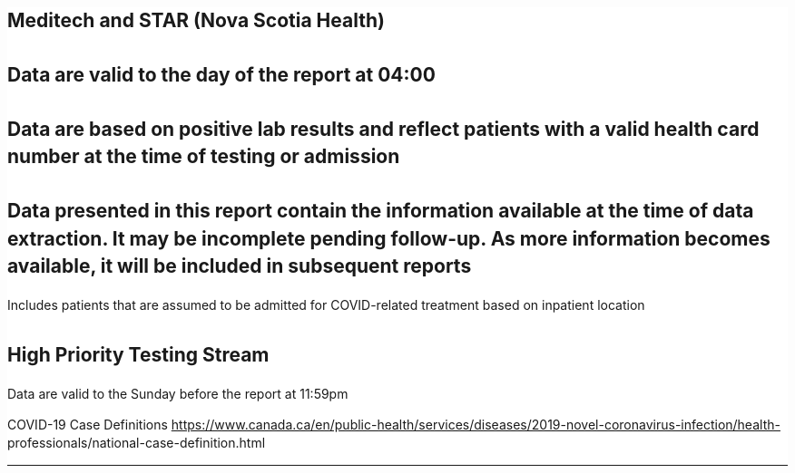 Meditech and STAR (Nova Scotia Health) 
- 
Data are valid to the day of the report at 04:00 
- 
Data are based on positive lab results and reflect patients with a valid health card number at the 
time of testing or admission 
- 
Data presented in this report contain the information available at the time of data extraction. It 
may be incomplete pending follow-up. As more information becomes available, it will be included 
in subsequent reports 
- 
Includes patients that are assumed to be admitted for COVID-related treatment based on 
inpatient location 
 
High Priority Testing Stream  
- 
Data are valid to the Sunday before the report at 11:59pm 
 
 
COVID-19 Case Definitions 
https://www.canada.ca/en/public-health/services/diseases/2019-novel-coronavirus-infection/health-
professionals/national-case-definition.html

---
